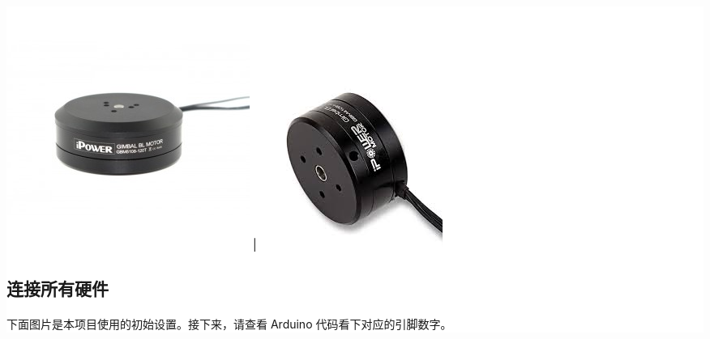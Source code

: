 <img src="extras/Images/bigger.jpg" class="imgtable150"> | <img src="extras/Images/mot.jpg" class="imgtable150"> 

## 连接所有硬件
下面图片是本项目使用的初始设置。接下来，请查看 Arduino 代码看下对应的引脚数字。